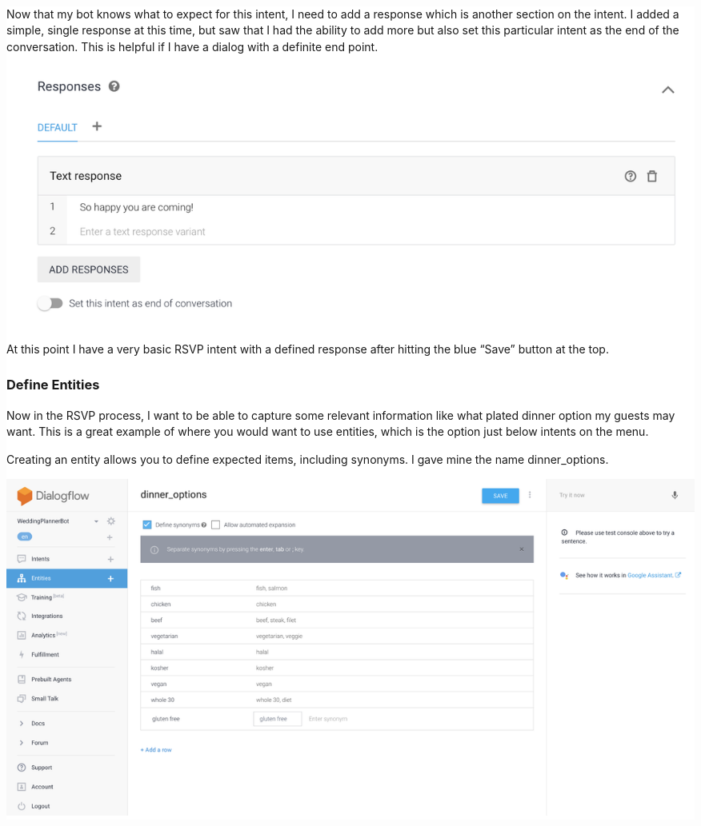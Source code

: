 Now that my bot knows what to expect for this intent, I need to add a response which is another section on the intent. I added a simple, single response at this time, but saw that I had the ability to add more but also set this particular intent as the end of the conversation. This is helpful if I have a dialog with a definite end point.

![A simple, single response to the intent](./asset-7.png)

At this point I have a very basic RSVP intent with a defined response after hitting the blue “Save” button at the top.

### Define Entities

Now in the RSVP process, I want to be able to capture some relevant information like what plated dinner option my guests may want. This is a great example of where you would want to use entities, which is the option just below intents on the menu.

Creating an entity allows you to define expected items, including synonyms. I gave mine the name dinner\_options.

![](./asset-8.png)
